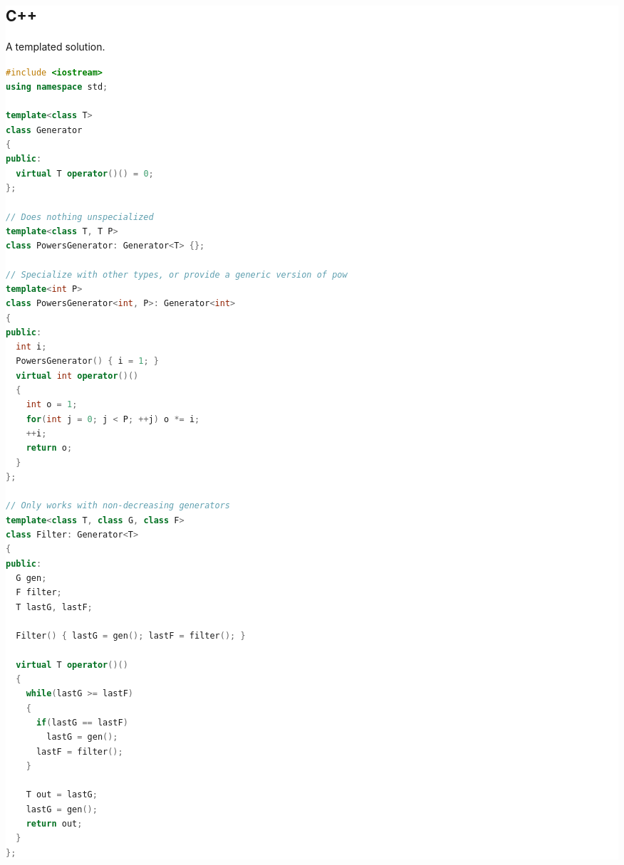 

## C++


A templated solution.


```cpp
#include <iostream>
using namespace std;

template<class T>
class Generator
{
public:
  virtual T operator()() = 0;
};

// Does nothing unspecialized
template<class T, T P>
class PowersGenerator: Generator<T> {};

// Specialize with other types, or provide a generic version of pow
template<int P>
class PowersGenerator<int, P>: Generator<int>
{
public:
  int i;
  PowersGenerator() { i = 1; }
  virtual int operator()()
  {
    int o = 1;
    for(int j = 0; j < P; ++j) o *= i;
    ++i;
    return o;
  }
};

// Only works with non-decreasing generators
template<class T, class G, class F>
class Filter: Generator<T>
{
public:
  G gen;
  F filter;
  T lastG, lastF;

  Filter() { lastG = gen(); lastF = filter(); }

  virtual T operator()()
  {
    while(lastG >= lastF)
    {
      if(lastG == lastF)
        lastG = gen();
      lastF = filter();
    }

    T out = lastG;
    lastG = gen();
    return out;
  }
};

```